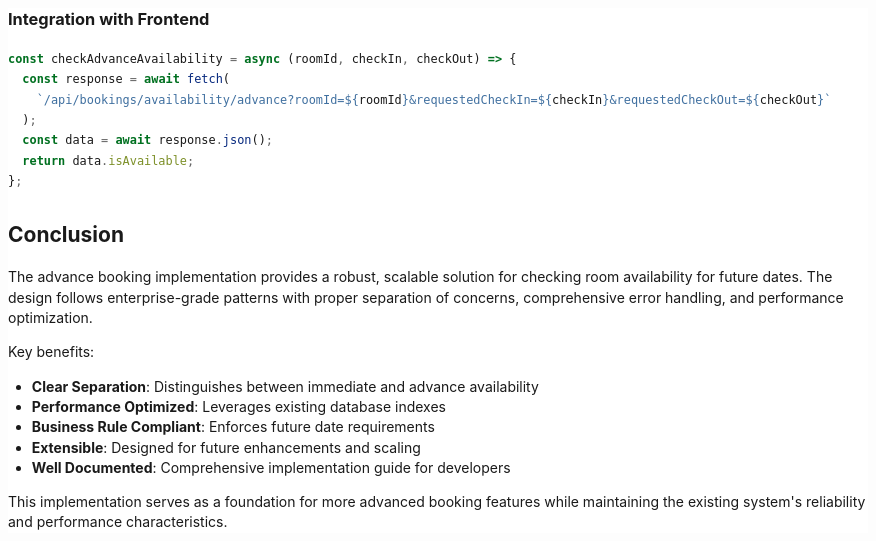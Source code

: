 ### Integration with Frontend
```javascript
const checkAdvanceAvailability = async (roomId, checkIn, checkOut) => {
  const response = await fetch(
    `/api/bookings/availability/advance?roomId=${roomId}&requestedCheckIn=${checkIn}&requestedCheckOut=${checkOut}`
  );
  const data = await response.json();
  return data.isAvailable;
};
```

## Conclusion

The advance booking implementation provides a robust, scalable solution for checking room availability for future dates. The design follows enterprise-grade patterns with proper separation of concerns, comprehensive error handling, and performance optimization.

Key benefits:
- **Clear Separation**: Distinguishes between immediate and advance availability
- **Performance Optimized**: Leverages existing database indexes
- **Business Rule Compliant**: Enforces future date requirements
- **Extensible**: Designed for future enhancements and scaling
- **Well Documented**: Comprehensive implementation guide for developers

This implementation serves as a foundation for more advanced booking features while maintaining the existing system's reliability and performance characteristics.
